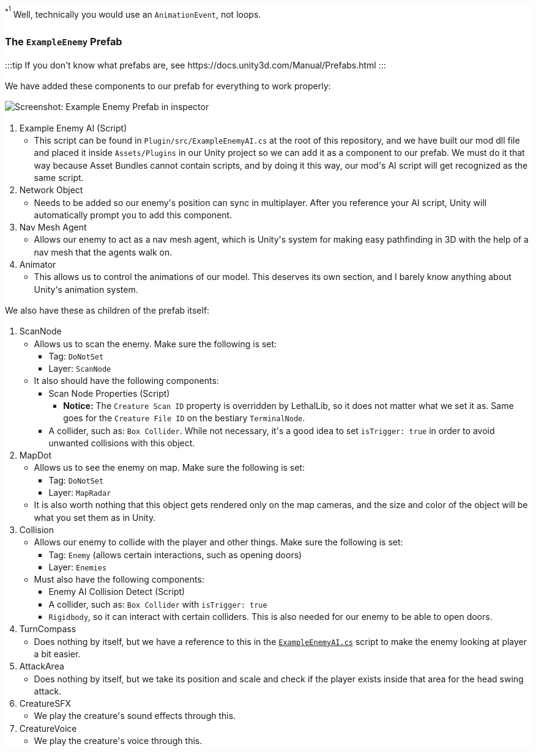 <sup>\*<sup>1</sup></sup> Well, technically you would use an `AnimationEvent`, not loops.

### The `ExampleEnemy` Prefab

:::tip
If you don't know what prefabs are, see https\://docs.unity3d.com/Manual/Prefabs.html
:::

We have added these components to our prefab for everything to work properly:

![Screenshot: Example Enemy Prefab in inspector](/images/lethallib/custom-enemies/unity/ExampleEnemyInspector.png)

1. Example Enemy AI (Script)
   - This script can be found in `Plugin/src/ExampleEnemyAI.cs` at the root of this repository, and we have built our mod dll file and placed it inside `Assets/Plugins` in our Unity project so we can add it as a component to our prefab. We must do it that way because Asset Bundles cannot contain scripts, and by doing it this way, our mod's AI script will get recognized as the same script.
2. Network Object
   - Needs to be added so our enemy's position can sync in multiplayer. After you reference your AI script, Unity will automatically prompt you to add this component.
3. Nav Mesh Agent
   - Allows our enemy to act as a nav mesh agent, which is Unity's system for making easy pathfinding in 3D with the help of a nav mesh that the agents walk on.
4. Animator
   - This allows us to control the animations of our model. This deserves its own section, and I barely know anything about Unity's animation system.

We also have these as children of the prefab itself:

1. ScanNode
   - Allows us to scan the enemy. Make sure the following is set:
     - Tag: `DoNotSet`
     - Layer: `ScanNode`
   - It also should have the following components:
     - Scan Node Properties (Script)
       - **Notice:** The `Creature Scan ID` property is overridden by LethalLib, so it does not matter what we set it as. Same goes for the `Creature File ID` on the bestiary `TerminalNode`.
     - A collider, such as: `Box Collider`. While not necessary, it's a good idea to set `isTrigger: true` in order to avoid unwanted collisions with this object.
2. MapDot
   - Allows us to see the enemy on map. Make sure the following is set:
     - Tag: `DoNotSet`
     - Layer: `MapRadar`
   - It is also worth nothing that this object gets rendered only on the map cameras, and the size and color of the object will be what you set them as in Unity.
3. Collision
   - Allows our enemy to collide with the player and other things. Make sure the following is set:
     - Tag: `Enemy` (allows certain interactions, such as opening doors)
     - Layer: `Enemies`
   - Must also have the following components:
     - Enemy AI Collision Detect (Script)
     - A collider, such as: `Box Collider` with `isTrigger: true`
     - `Rigidbody`, so it can interact with certain colliders. This is also needed for our enemy to be able to open doors.
4. TurnCompass
   - Does nothing by itself, but we have a reference to this in the [`ExampleEnemyAI.cs`](https://github.com/Hamunii/LC-ExampleEnemy/blob/main/Plugin/src/ExampleEnemyAI.cs) script to make the enemy looking at player a bit easier.
5. AttackArea
   - Does nothing by itself, but we take its position and scale and check if the player exists inside that area for the head swing attack.
6. CreatureSFX
   - We play the creature's sound effects through this.
7. CreatureVoice
   - We play the creature's voice through this.